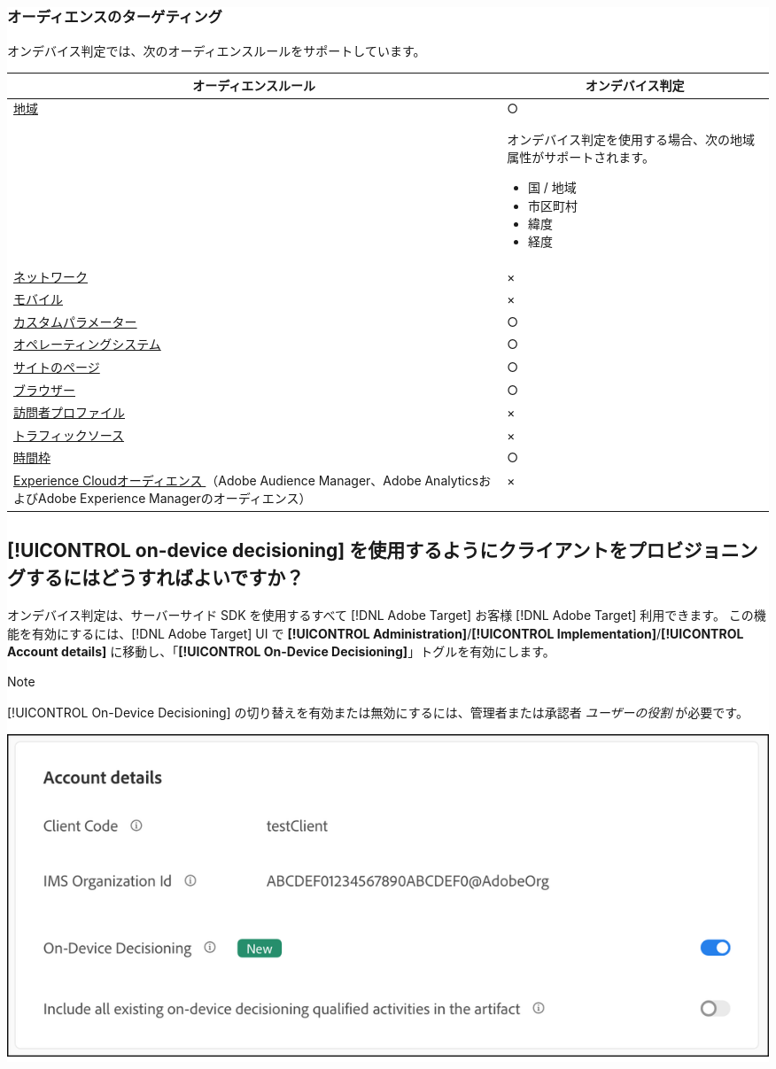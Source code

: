 ### オーディエンスのターゲティング

オンデバイス判定では、次のオーディエンスルールをサポートしています。

| オーディエンスルール | オンデバイス判定 |
| --- | --- |
| [地域](https://experienceleague.adobe.com/docs/target/using/audiences/create-audiences/categories-audiences/geo.html?lang=ja) | ○<P>オンデバイス判定を使用する場合、次の地域属性がサポートされます。<ul><li>国 / 地域</li><li>市区町村</li><li>緯度</li><li>経度</li></ul> |
| [ネットワーク](https://experienceleague.adobe.com/docs/target/using/audiences/create-audiences/categories-audiences/network.html?lang=ja) | × |
| [モバイル](https://experienceleague.adobe.com/docs/target/using/audiences/create-audiences/categories-audiences/mobile.html?lang=ja) | × |
| [ カスタムパラメーター ](https://experienceleague.adobe.com/docs/target/using/audiences/create-audiences/categories-audiences/custom-parameters.html?lang=ja) | ○ |
| [オペレーティングシステム](https://experienceleague.adobe.com/docs/target/using/audiences/create-audiences/categories-audiences/operating-system.html?lang=ja) | ○ |
| [サイトのページ](https://experienceleague.adobe.com/docs/target/using/audiences/create-audiences/categories-audiences/site-pages.html?lang=ja) | ○ |
| [ブラウザー](https://experienceleague.adobe.com/docs/target/using/audiences/create-audiences/categories-audiences/browser.html?lang=ja) | ○ |
| [訪問者プロファイル](https://experienceleague.adobe.com/docs/target/using/audiences/create-audiences/categories-audiences/visitor-profile.html?lang=ja) | × |
| [トラフィックソース](https://experienceleague.adobe.com/docs/target/using/audiences/create-audiences/categories-audiences/traffic-sources.html?lang=ja) | × |
| [時間枠](https://experienceleague.adobe.com/docs/target/using/audiences/create-audiences/categories-audiences/time-frame.html?lang=ja) | ○ |
| [Experience Cloudオーディエンス ](https://experienceleague.adobe.com/docs/target/using/integrate/mmp.html?lang=ja) （Adobe Audience Manager、Adobe AnalyticsおよびAdobe Experience Managerのオーディエンス） | × |

## [!UICONTROL on-device decisioning] を使用するようにクライアントをプロビジョニングするにはどうすればよいですか？

オンデバイス判定は、サーバーサイド SDK を使用するすべて [!DNL Adobe Target] お客様 [!DNL Adobe Target] 利用できます。 この機能を有効にするには、[!DNL Adobe Target] UI で **[!UICONTROL Administration]**/**[!UICONTROL Implementation]**/**[!UICONTROL Account details]** に移動し、「**[!UICONTROL On-Device Decisioning]**」トグルを有効にします。

>[!NOTE]
>
>[!UICONTROL On-Device Decisioning] の切り替えを有効または無効にするには、管理者または承認者 *ユーザーの役割* が必要です。

![alt 画像 ](assets/asset-odd-toggle.png)
